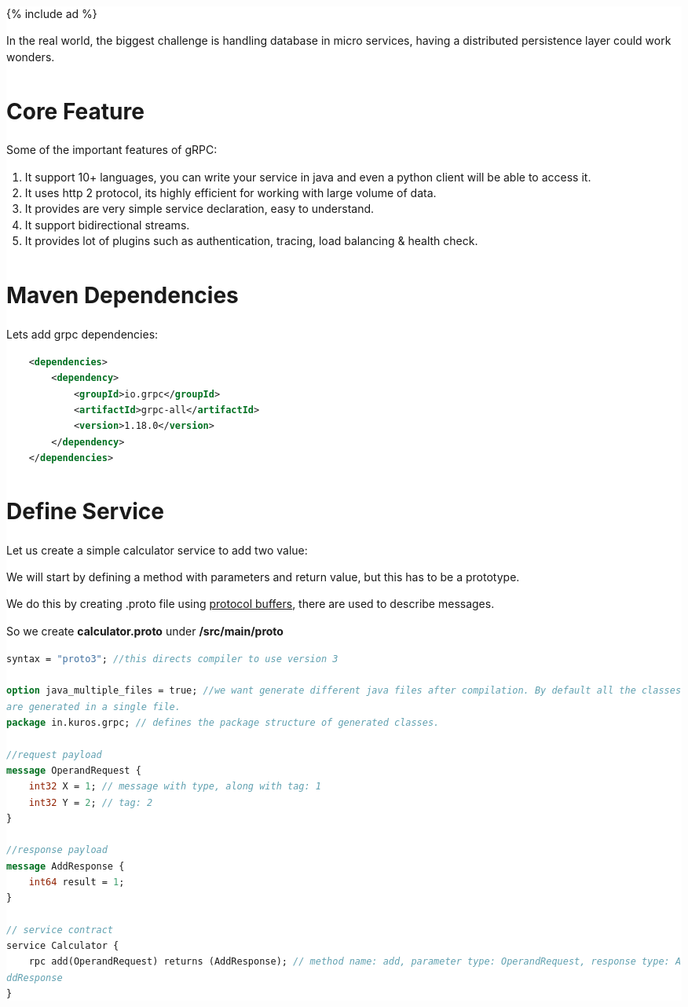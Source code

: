 {% include ad %}

In the real world, the biggest challenge is handling database in micro services, having a distributed persistence layer could work wonders.
 
# Core Feature

Some of the important features of gRPC:

1. It support 10+ languages, you can write your service in java and even a python client will be able to access it.
2. It uses http 2 protocol, its highly efficient for working with large volume of data.
3. It provides are very simple service declaration, easy to understand.
4. It support bidirectional streams.
5. It provides lot of plugins such as authentication, tracing, load balancing & health check.


# Maven Dependencies
Lets add grpc dependencies:

```xml
    <dependencies>
        <dependency>
            <groupId>io.grpc</groupId>
            <artifactId>grpc-all</artifactId>
            <version>1.18.0</version>
        </dependency>
    </dependencies>
```
# Define Service

Let us create a simple calculator service to add two value:

We will start by defining a method with parameters and return value, but this has to be a prototype. 

We do this by creating .proto file using [protocol buffers](https://developers.google.com/protocol-buffers/docs/overview), there are used to describe messages.

So we create **calculator.proto** under **/src/main/proto**

```proto
syntax = "proto3"; //this directs compiler to use version 3

option java_multiple_files = true; //we want generate different java files after compilation. By default all the classes are generated in a single file.
package in.kuros.grpc; // defines the package structure of generated classes.

//request payload
message OperandRequest {
    int32 X = 1; // message with type, along with tag: 1
    int32 Y = 2; // tag: 2
}

//response payload
message AddResponse {
    int64 result = 1;
}

// service contract
service Calculator {
    rpc add(OperandRequest) returns (AddResponse); // method name: add, parameter type: OperandRequest, response type: AddResponse 
}
```